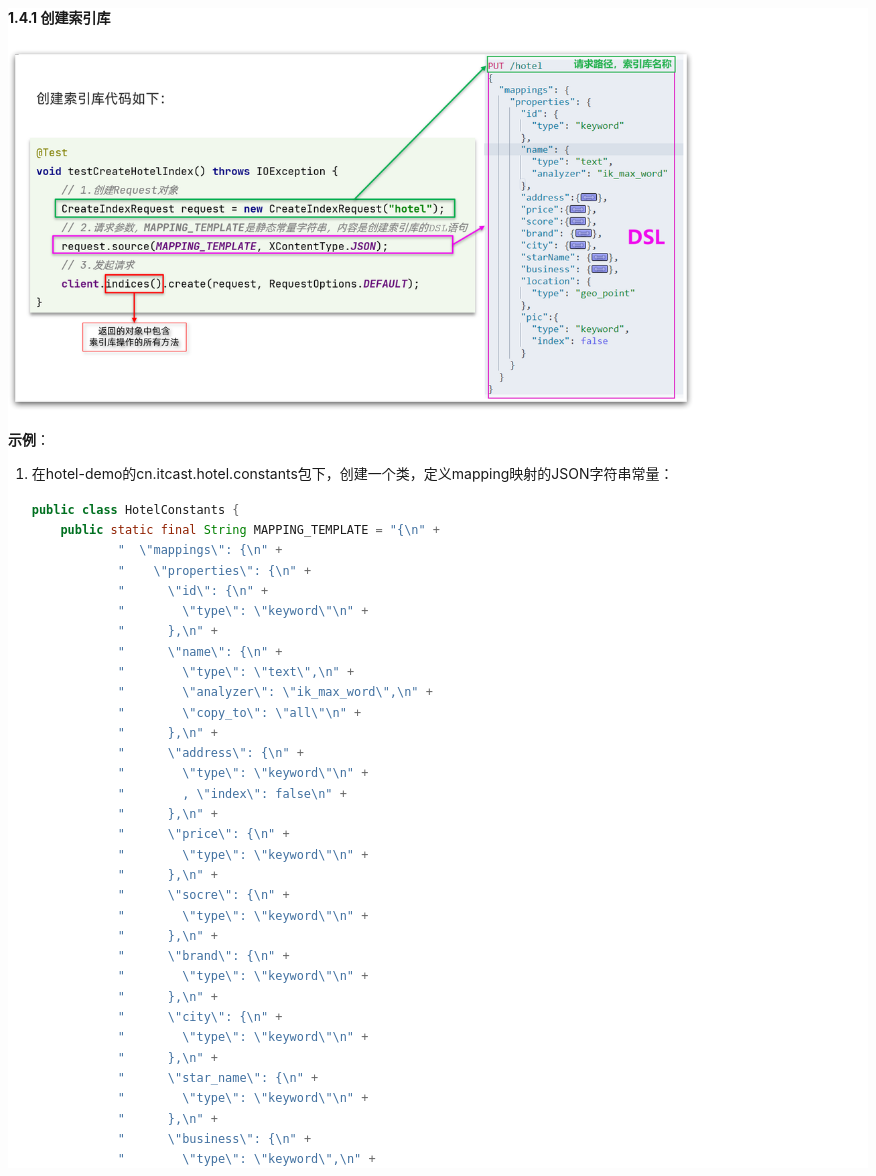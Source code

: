 #### 1.4.1 创建索引库

<img src="./elasticsearch.assets/image-20210720223049408.png" alt="image-20210720223049408" style="zoom: 67%;" />

**示例**：

1. 在hotel-demo的cn.itcast.hotel.constants包下，创建一个类，定义mapping映射的JSON字符串常量：

    ```java
    public class HotelConstants {
        public static final String MAPPING_TEMPLATE = "{\n" +
                "  \"mappings\": {\n" +
                "    \"properties\": {\n" +
                "      \"id\": {\n" +
                "        \"type\": \"keyword\"\n" +
                "      },\n" +
                "      \"name\": {\n" +
                "        \"type\": \"text\",\n" +
                "        \"analyzer\": \"ik_max_word\",\n" +
                "        \"copy_to\": \"all\"\n" +
                "      },\n" +
                "      \"address\": {\n" +
                "        \"type\": \"keyword\"\n" +
                "        , \"index\": false\n" +
                "      },\n" +
                "      \"price\": {\n" +
                "        \"type\": \"keyword\"\n" +
                "      },\n" +
                "      \"socre\": {\n" +
                "        \"type\": \"keyword\"\n" +
                "      },\n" +
                "      \"brand\": {\n" +
                "        \"type\": \"keyword\"\n" +
                "      },\n" +
                "      \"city\": {\n" +
                "        \"type\": \"keyword\"\n" +
                "      },\n" +
                "      \"star_name\": {\n" +
                "        \"type\": \"keyword\"\n" +
                "      },\n" +
                "      \"business\": {\n" +
                "        \"type\": \"keyword\",\n" +